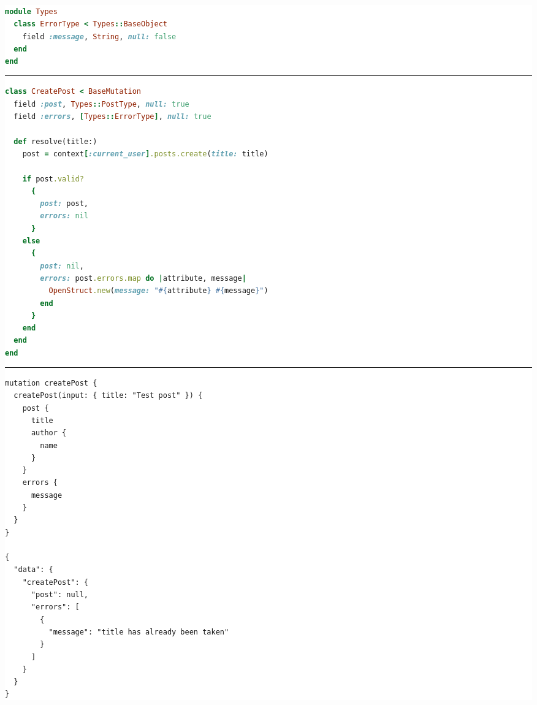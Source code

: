 ```ruby
module Types
  class ErrorType < Types::BaseObject
    field :message, String, null: false
  end
end
```

---

```ruby
class CreatePost < BaseMutation
  field :post, Types::PostType, null: true
  field :errors, [Types::ErrorType], null: true

  def resolve(title:)
    post = context[:current_user].posts.create(title: title)

    if post.valid?
      {
        post: post,
        errors: nil
      }
    else
      {
        post: nil,
        errors: post.errors.map do |attribute, message|
          OpenStruct.new(message: "#{attribute} #{message}")
        end
      }
    end
  end
end
```

---

```
mutation createPost {
  createPost(input: { title: "Test post" }) {
    post {
      title
      author {
        name
      }
    }
    errors {
      message
    }
  }
}

{
  "data": {
    "createPost": {
      "post": null,
      "errors": [
        {
          "message": "title has already been taken"
        }
      ]
    }
  }
}
```
